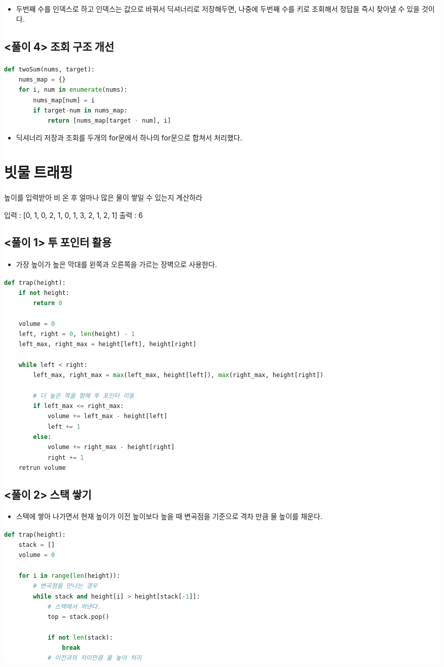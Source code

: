 - 두번째 수를 인덱스로 하고 인덱스는 값으로 바꿔서 딕셔너리로 저장해두면, 나중에 두번째 수를 키로 조회해서 정답을 즉시 찾아낼 수 있을 것이다.

## <풀이 4> 조회 구조 개선

```python
def twoSum(nums, target):
    nums_map = {}
    for i, num in enumerate(nums):
        nums_map[num] = i 
        if target-num in nums_map:
            return [nums_map[target - num], i]
```

- 딕셔너리 저장과 조회를 두개의 for문에서 하나의 for문으로 합쳐서 처리했다.

# 빗물 트래핑
높이를 입력받아 비 온 후 얼마나 많은 물이 쌓일 수 있는지 계산하라

입력 : [0, 1, 0, 2, 1, 0, 1, 3, 2, 1, 2, 1]
출력 : 6

## <풀이 1> 투 포인터 활용
- 가장 높이가 높은 막대를 왼쪽과 오른쪽을 가르는 장벽으로 사용한다.

```python
def trap(height):
    if not height:
        return 0
    
    volume = 0
    left, right = 0, len(height) - 1
    left_max, right_max = height[left], height[right]

    while left < right:
        left_max, right_max = max(left_max, height[left]), max(right_max, height[right])

        # 더 높은 쪽을 향해 투 포인터 이동
        if left_max <= right_max:
            volume += left_max - height[left]
            left += 1
        else:
            volume += right_max - height[right]
            right += 1
    retrun volume
```

## <풀이 2> 스택 쌓기

- 스택에 쌓아 나가면서 현재 높이가 이전 높이보다 높을 때 변곡점을 기준으로 격차 만큼 물 높이를 채운다.

```python
def trap(height):
    stack = []
    volume = 0

    for i in range(len(height)):
        # 변곡점을 만나는 경우
        while stack and height[i] > height[stack[-1]]:
            # 스택에서 꺼낸다.
            top = stack.pop()

            if not len(stack):
                break
            # 이전과의 차이만큼 물 높이 처리
```